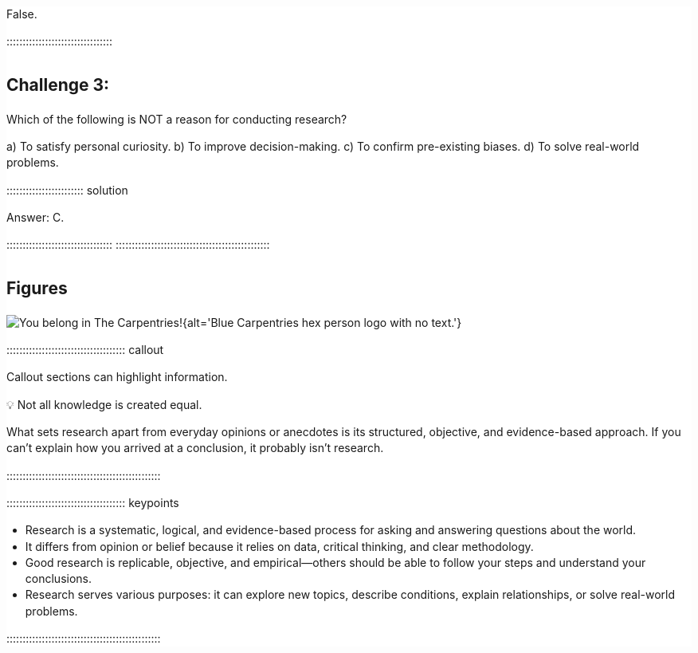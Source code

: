 False.

:::::::::::::::::::::::::::::::::

## Challenge 3: 

Which of the following is NOT a reason for conducting research?

a) To satisfy personal curiosity.
b) To improve decision-making.
c) To confirm pre-existing biases.
d) To solve real-world problems.

:::::::::::::::::::::::: solution 

Answer: C.

:::::::::::::::::::::::::::::::::
::::::::::::::::::::::::::::::::::::::::::::::::

## Figures

![You belong in The Carpentries!](https://raw.githubusercontent.com/carpentries/logo/master/Badge_Carpentries.svg){alt='Blue Carpentries hex person logo with no text.'}

::::::::::::::::::::::::::::::::::::: callout

Callout sections can highlight information.

💡 Not all knowledge is created equal.

What sets research apart from everyday opinions or anecdotes is its structured, objective, and evidence-based approach. 
If you can’t explain how you arrived at a conclusion, it probably isn’t research.

::::::::::::::::::::::::::::::::::::::::::::::::


::::::::::::::::::::::::::::::::::::: keypoints 

- Research is a systematic, logical, and evidence-based process for asking and answering questions about the world.
- It differs from opinion or belief because it relies on data, critical thinking, and clear methodology.
- Good research is replicable, objective, and empirical—others should be able to follow your steps and understand your conclusions.
- Research serves various purposes: it can explore new topics, describe conditions, explain relationships, or solve real-world problems.

::::::::::::::::::::::::::::::::::::::::::::::::

[r-markdown]: https://rmarkdown.rstudio.com/
